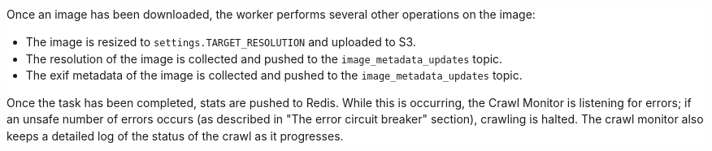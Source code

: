 Once an image has been downloaded, the worker performs several other operations on the image:
- The image is resized to `settings.TARGET_RESOLUTION` and uploaded to S3.
- The resolution of the image is collected and pushed to the `image_metadata_updates` topic.
- The exif metadata of the image is collected and pushed to the `image_metadata_updates` topic.

Once the task has been completed, stats are pushed to Redis. While this is occurring, the Crawl Monitor is listening for errors; if an unsafe number of errors occurs (as described in "The error circuit breaker" section), crawling is halted. The crawl monitor also keeps a detailed log of the status of the crawl as it progresses.
